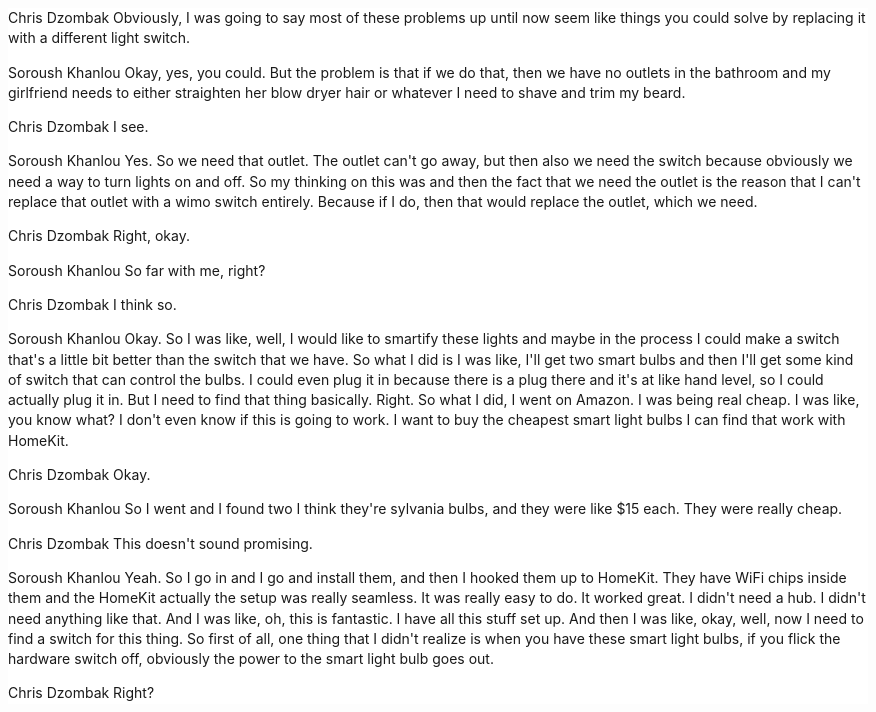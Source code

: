 Chris Dzombak
Obviously, I was going to say most of these problems up until now seem like things you could solve by replacing it with a different light switch.

Soroush Khanlou
Okay, yes, you could. But the problem is that if we do that, then we have no outlets in the bathroom and my girlfriend needs to either straighten her blow dryer hair or whatever I need to shave and trim my beard.

Chris Dzombak
I see.

Soroush Khanlou
Yes. So we need that outlet. The outlet can't go away, but then also we need the switch because obviously we need a way to turn lights on and off. So my thinking on this was and then the fact that we need the outlet is the reason that I can't replace that outlet with a wimo switch entirely. Because if I do, then that would replace the outlet, which we need.

Chris Dzombak
Right, okay.

Soroush Khanlou
So far with me, right?

Chris Dzombak
I think so.

Soroush Khanlou
Okay. So I was like, well, I would like to smartify these lights and maybe in the process I could make a switch that's a little bit better than the switch that we have. So what I did is I was like, I'll get two smart bulbs and then I'll get some kind of switch that can control the bulbs. I could even plug it in because there is a plug there and it's at like hand level, so I could actually plug it in. But I need to find that thing basically. Right. So what I did, I went on Amazon. I was being real cheap. I was like, you know what? I don't even know if this is going to work. I want to buy the cheapest smart light bulbs I can find that work with HomeKit.

Chris Dzombak
Okay.

Soroush Khanlou
So I went and I found two I think they're sylvania bulbs, and they were like $15 each. They were really cheap.

Chris Dzombak
This doesn't sound promising.

Soroush Khanlou
Yeah. So I go in and I go and install them, and then I hooked them up to HomeKit. They have WiFi chips inside them and the HomeKit actually the setup was really seamless. It was really easy to do. It worked great. I didn't need a hub. I didn't need anything like that. And I was like, oh, this is fantastic. I have all this stuff set up. And then I was like, okay, well, now I need to find a switch for this thing. So first of all, one thing that I didn't realize is when you have these smart light bulbs, if you flick the hardware switch off, obviously the power to the smart light bulb goes out.

Chris Dzombak
Right?
